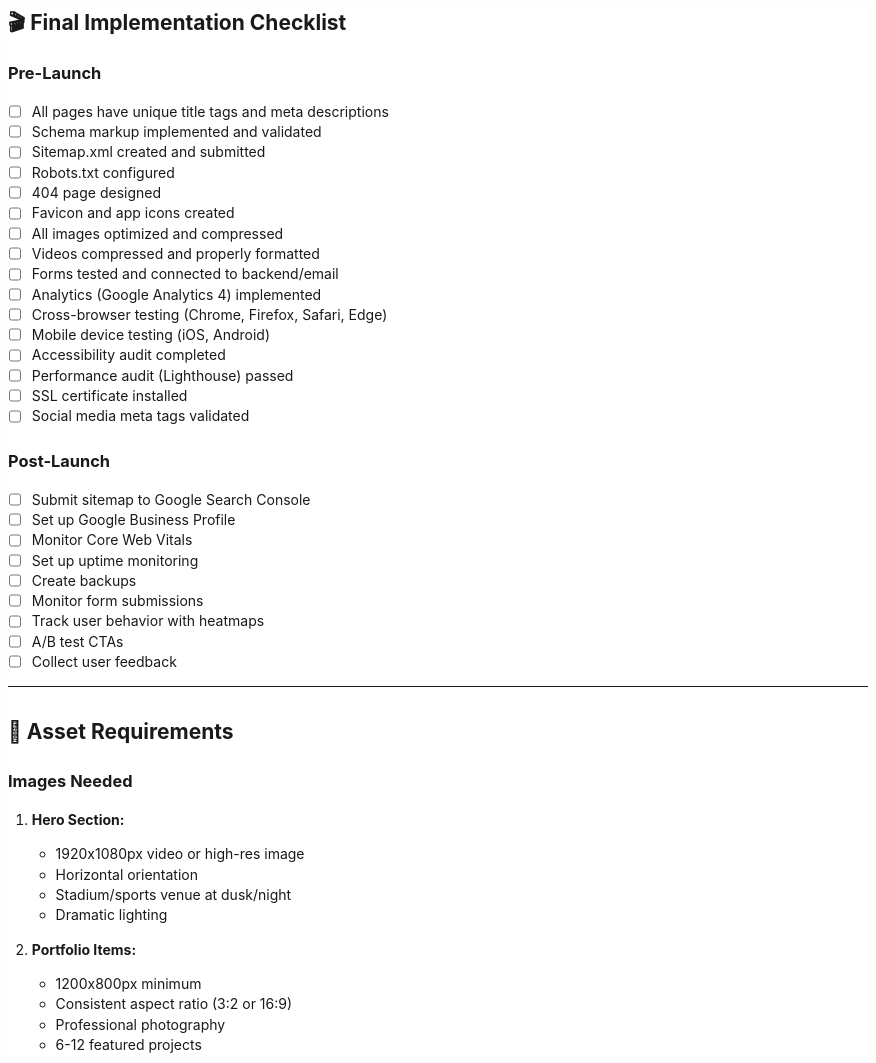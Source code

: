 
## 🎬 Final Implementation Checklist

### Pre-Launch

- [ ] All pages have unique title tags and meta descriptions
- [ ] Schema markup implemented and validated
- [ ] Sitemap.xml created and submitted
- [ ] Robots.txt configured
- [ ] 404 page designed
- [ ] Favicon and app icons created
- [ ] All images optimized and compressed
- [ ] Videos compressed and properly formatted
- [ ] Forms tested and connected to backend/email
- [ ] Analytics (Google Analytics 4) implemented
- [ ] Cross-browser testing (Chrome, Firefox, Safari, Edge)
- [ ] Mobile device testing (iOS, Android)
- [ ] Accessibility audit completed
- [ ] Performance audit (Lighthouse) passed
- [ ] SSL certificate installed
- [ ] Social media meta tags validated

### Post-Launch

- [ ] Submit sitemap to Google Search Console
- [ ] Set up Google Business Profile
- [ ] Monitor Core Web Vitals
- [ ] Set up uptime monitoring
- [ ] Create backups
- [ ] Monitor form submissions
- [ ] Track user behavior with heatmaps
- [ ] A/B test CTAs
- [ ] Collect user feedback

---

## 🎨 Asset Requirements

### Images Needed

1. **Hero Section:**
   - 1920x1080px video or high-res image
   - Horizontal orientation
   - Stadium/sports venue at dusk/night
   - Dramatic lighting

2. **Portfolio Items:**
   - 1200x800px minimum
   - Consistent aspect ratio (3:2 or 16:9)
   - Professional photography
   - 6-12 featured projects
